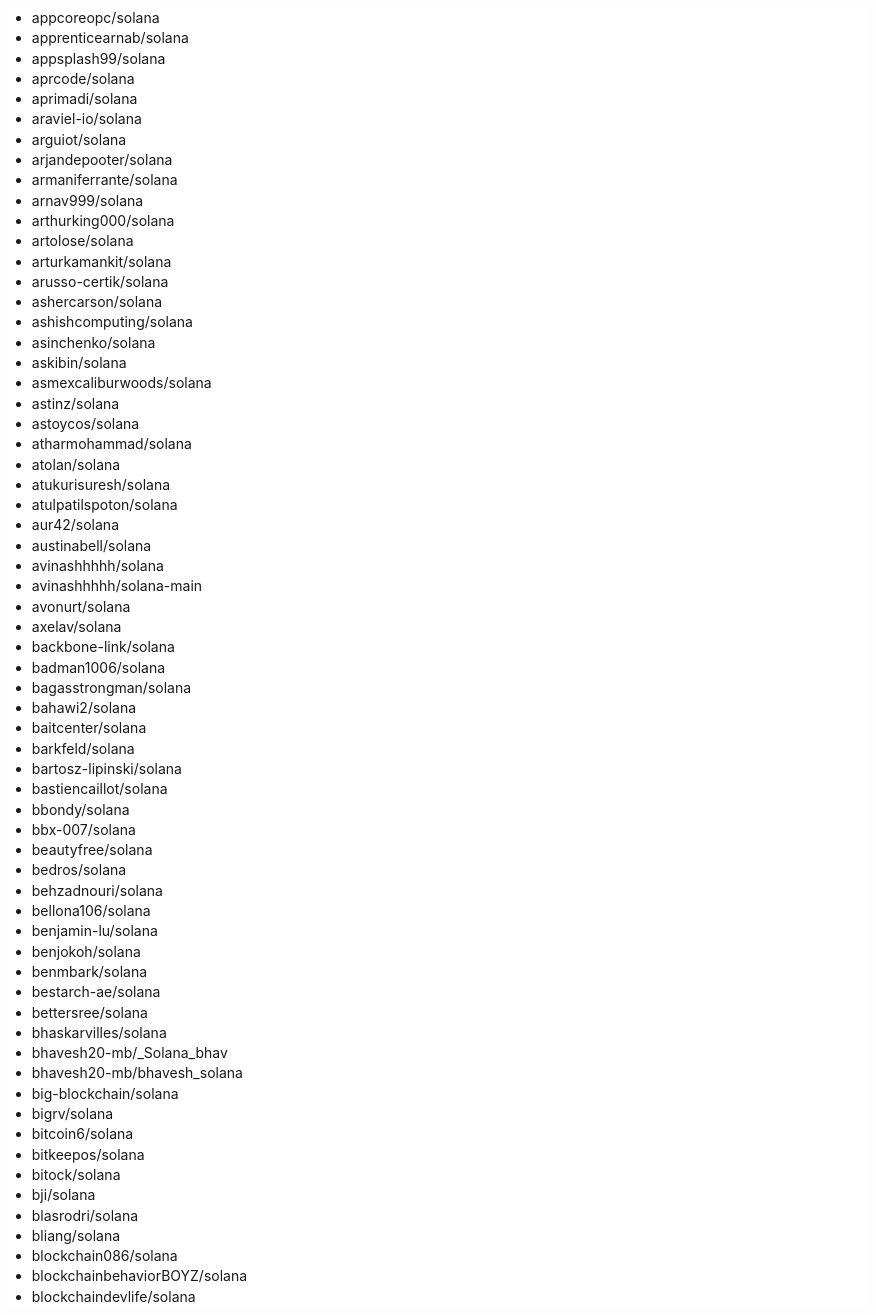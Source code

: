 - appcoreopc/solana
- apprenticearnab/solana
- appsplash99/solana
- aprcode/solana
- aprimadi/solana
- araviel-io/solana
- arguiot/solana
- arjandepooter/solana
- armaniferrante/solana
- arnav999/solana
- arthurking000/solana
- artolose/solana
- arturkamankit/solana
- arusso-certik/solana
- ashercarson/solana
- ashishcomputing/solana
- asinchenko/solana
- askibin/solana
- asmexcaliburwoods/solana
- astinz/solana
- astoycos/solana
- atharmohammad/solana
- atolan/solana
- atukurisuresh/solana
- atulpatilspoton/solana
- aur42/solana
- austinabell/solana
- avinashhhhh/solana
- avinashhhhh/solana-main
- avonurt/solana
- axelav/solana
- backbone-link/solana
- badman1006/solana
- bagasstrongman/solana
- bahawi2/solana
- baitcenter/solana
- barkfeld/solana
- bartosz-lipinski/solana
- bastiencaillot/solana
- bbondy/solana
- bbx-007/solana
- beautyfree/solana
- bedros/solana
- behzadnouri/solana
- bellona106/solana
- benjamin-lu/solana
- benjokoh/solana
- benmbark/solana
- bestarch-ae/solana
- bettersree/solana
- bhaskarvilles/solana
- bhavesh20-mb/_Solana_bhav
- bhavesh20-mb/bhavesh_solana
- big-blockchain/solana
- bigrv/solana
- bitcoin6/solana
- bitkeepos/solana
- bitock/solana
- bji/solana
- blasrodri/solana
- bliang/solana
- blockchain086/solana
- blockchainbehaviorBOYZ/solana
- blockchaindevlife/solana